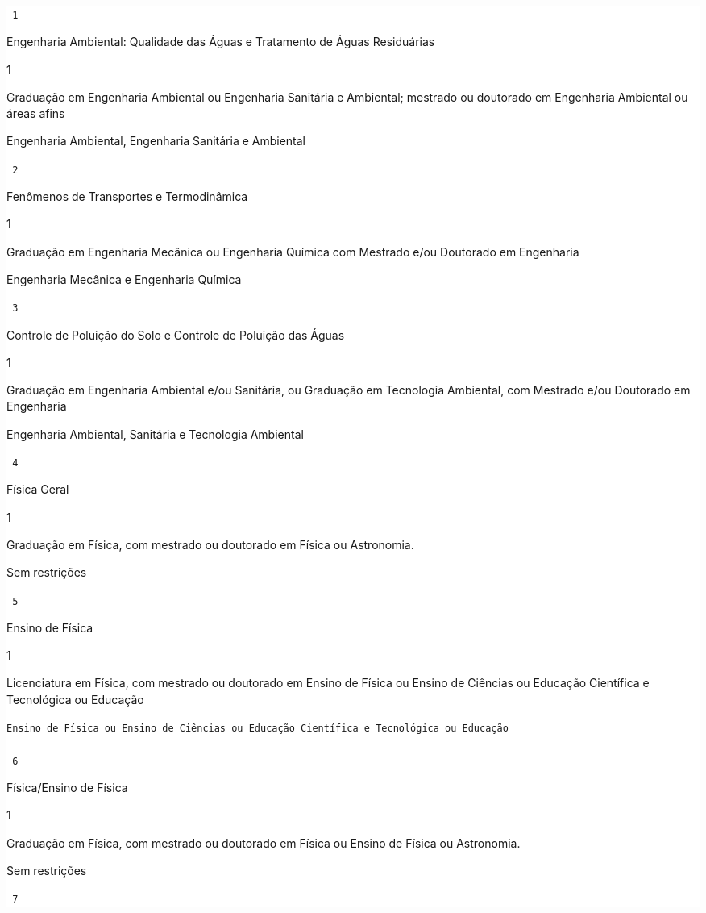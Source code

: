      1

   Engenharia Ambiental: Qualidade das Águas e Tratamento de Águas Residuárias

   1

   Graduação em Engenharia Ambiental ou Engenharia Sanitária e Ambiental; mestrado ou doutorado em Engenharia Ambiental ou áreas afins

   Engenharia Ambiental, Engenharia Sanitária e Ambiental

     2

   Fenômenos de Transportes e Termodinâmica

   1

   Graduação em Engenharia Mecânica ou Engenharia Química com Mestrado e/ou Doutorado em Engenharia

   Engenharia Mecânica e Engenharia Química

     3

   Controle de Poluição do Solo e Controle de Poluição das Águas

   1

   Graduação em Engenharia Ambiental e/ou Sanitária, ou Graduação em Tecnologia Ambiental, com Mestrado e/ou Doutorado em Engenharia

   Engenharia Ambiental, Sanitária e Tecnologia Ambiental

     4

   Física Geral

   1

   Graduação em Física, com mestrado ou doutorado em Física ou Astronomia.

   Sem restrições

     5

   Ensino de Física

   1

   Licenciatura em Física, com mestrado ou doutorado em Ensino de Física ou Ensino de Ciências ou Educação Científica e Tecnológica ou Educação

    Ensino de Física ou Ensino de Ciências ou Educação Científica e Tecnológica ou Educação

     6

   Física/Ensino de Física

   1

   Graduação em Física, com mestrado ou doutorado em Física ou Ensino de Física ou Astronomia.

   Sem restrições

     7
